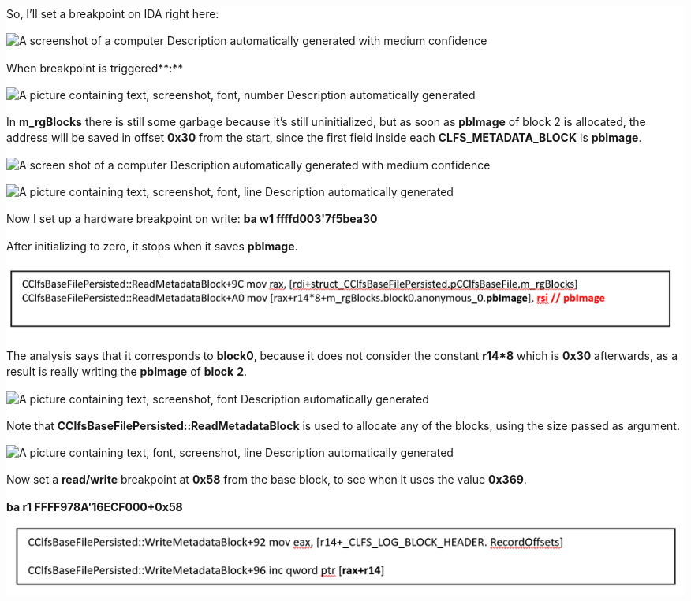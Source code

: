So, I’ll set a breakpoint on IDA right here:

![A screenshot of a computer Description automatically generated with
medium confidence](./media/image55.png)

When breakpoint is triggered**:**

![A picture containing text, screenshot, font, number Description
automatically generated](./media/image56.png)

In **m_rgBlocks** there is still some garbage because it’s still
uninitialized, but as soon as **pbImage** of block 2 is allocated, the
address will be saved in offset **0x30** from the start, since the first
field inside each **CLFS_METADATA_BLOCK** is **pbImage**.

![A screen shot of a computer Description automatically generated with
medium confidence](./media/image57.png)

![A picture containing text, screenshot, font, line Description
automatically generated](./media/image58.png)

Now I set up a hardware breakpoint on write: **ba w1 ffffd003'7f5bea30**

After initializing to zero, it stops when it saves **pbImage**.

![](./media/image59.png)

The analysis says that it corresponds to **block0**, because it does not
consider the constant **r14\*8** which is **0x30** afterwards, as a
result is really writing the **pbImage** of **block** **2**.

![A picture containing text, screenshot, font Description automatically
generated](./media/image60.png)

Note that **CClfsBaseFilePersisted::ReadMetadataBlock** is used to
allocate any of the blocks, using the size passed as argument.

![A picture containing text, font, screenshot, line Description
automatically generated](./media/image61.png)

Now set a **read/write** breakpoint at **0x58** from the base block, to
see when it uses the value **0x369**.

**ba r1 FFFF978A'16ECF000+0x58**

![](./media/image62.png)

